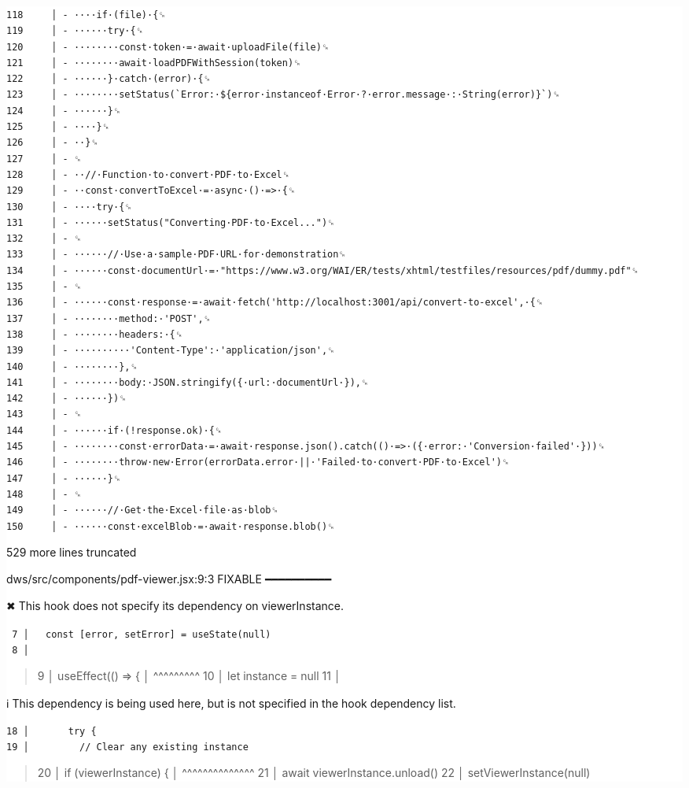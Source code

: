     118     │ - ····if·(file)·{␍
    119     │ - ······try·{␍
    120     │ - ········const·token·=·await·uploadFile(file)␍
    121     │ - ········await·loadPDFWithSession(token)␍
    122     │ - ······}·catch·(error)·{␍
    123     │ - ········setStatus(`Error:·${error·instanceof·Error·?·error.message·:·String(error)}`)␍
    124     │ - ······}␍
    125     │ - ····}␍
    126     │ - ··}␍
    127     │ - ␍
    128     │ - ··//·Function·to·convert·PDF·to·Excel␍
    129     │ - ··const·convertToExcel·=·async·()·=>·{␍
    130     │ - ····try·{␍
    131     │ - ······setStatus("Converting·PDF·to·Excel...")␍
    132     │ - ␍
    133     │ - ······//·Use·a·sample·PDF·URL·for·demonstration␍
    134     │ - ······const·documentUrl·=·"https://www.w3.org/WAI/ER/tests/xhtml/testfiles/resources/pdf/dummy.pdf"␍
    135     │ - ␍
    136     │ - ······const·response·=·await·fetch('http://localhost:3001/api/convert-to-excel',·{␍
    137     │ - ········method:·'POST',␍
    138     │ - ········headers:·{␍
    139     │ - ··········'Content-Type':·'application/json',␍
    140     │ - ········},␍
    141     │ - ········body:·JSON.stringify({·url:·documentUrl·}),␍
    142     │ - ······})␍
    143     │ - ␍
    144     │ - ······if·(!response.ok)·{␍
    145     │ - ········const·errorData·=·await·response.json().catch(()·=>·({·error:·'Conversion·failed'·}))␍
    146     │ - ········throw·new·Error(errorData.error·||·'Failed·to·convert·PDF·to·Excel')␍
    147     │ - ······}␍
    148     │ - ␍
    149     │ - ······//·Get·the·Excel·file·as·blob␍
    150     │ - ······const·excelBlob·=·await·response.blob()␍
  529 more lines truncated
  

dws/src/components/pdf-viewer.jsx:9:3   FIXABLE  ━━━━━━━━━━

  ✖ This hook does not specify its dependency on viewerInstance.
  
     7 │   const [error, setError] = useState(null)
     8 │ 
   > 9 │   useEffect(() => {
       │   ^^^^^^^^^
    10 │     let instance = null
    11 │ 
  
  ℹ This dependency is being used here, but is not specified in the hook dependency list.
  
    18 │       try {
    19 │         // Clear any existing instance
  > 20 │         if (viewerInstance) {
       │             ^^^^^^^^^^^^^^
    21 │           await viewerInstance.unload()
    22 │           setViewerInstance(null)
  